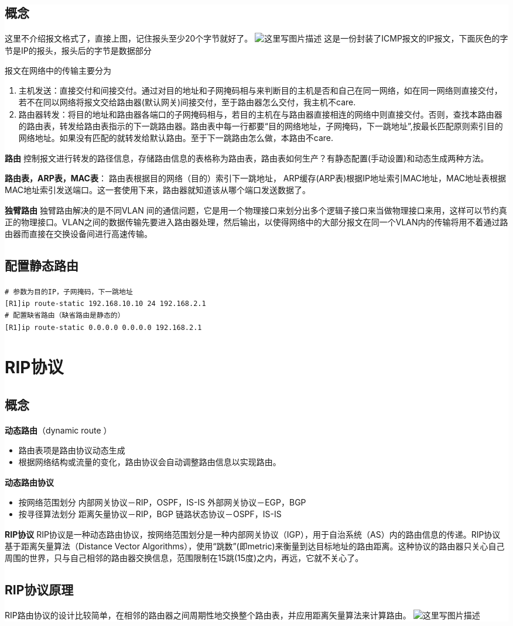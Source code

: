 ## 概念
这里不介绍报文格式了，直接上图，记住报头至少20个字节就好了。
![这里写图片描述](http://img.blog.csdn.net/20160516203037693)
这是一份封装了ICMP报文的IP报文，下面灰色的字节是IP的报头，报头后的字节是数据部分

报文在网络中的传输主要分为
1. 主机发送：直接交付和间接交付。通过对目的地址和子网掩码相与来判断目的主机是否和自己在同一网络，如在同一网络则直接交付，若不在同以网络将报文交给路由器(默认网关)间接交付，至于路由器怎么交付，我主机不care.
2. 路由器转发：将目的地址和路由器各端口的子网掩码相与，若目的主机在与路由器直接相连的网络中则直接交付。否则，查找本路由器的路由表，转发给路由表指示的下一跳路由器。路由表中每一行都要“目的网络地址，子网掩码，下一跳地址”,按最长匹配原则索引目的网络地址。如果没有匹配的就转发给默认路由。至于下一跳路由怎么做，本路由不care.

**路由**
控制报文进行转发的路径信息，存储路由信息的表格称为路由表，路由表如何生产？有静态配置(手动设置)和动态生成两种方法。

**路由表，ARP表，MAC表**：
路由表根据目的网络（目的）索引下一跳地址， ARP缓存(ARP表)根据IP地址索引MAC地址，MAC地址表根据MAC地址索引发送端口。这一套使用下来，路由器就知道该从哪个端口发送数据了。

**独臂路由**
独臂路由解决的是不同VLAN 间的通信问题，它是用一个物理接口来划分出多个逻辑子接口来当做物理接口来用，这样可以节约真正的物理接口。VLAN之间的数据传输先要进入路由器处理，然后输出，以使得网络中的大部分报文在同一个VLAN内的传输将用不着通过路由器而直接在交换设备间进行高速传输。

## 配置静态路由
```
# 参数为目的IP，子网掩码，下一跳地址
[R1]ip route-static 192.168.10.10 24 192.168.2.1 
# 配置缺省路由（缺省路由是静态的）
[R1]ip route-static 0.0.0.0 0.0.0.0 192.168.2.1 
```

# RIP协议
## 概念
**动态路由**（dynamic route ）

- 路由表项是路由协议动态生成
- 根据网络结构或流量的变化，路由协议会自动调整路由信息以实现路由。

**动态路由协议**

- 按网络范围划分
内部网关协议－RIP，OSPF，IS-IS
外部网关协议－EGP，BGP
- 按寻径算法划分
距离矢量协议－RIP，BGP
链路状态协议－OSPF，IS-IS

**RIP协议**
RIP协议是一种动态路由协议，按网络范围划分是一种内部网关协议（IGP），用于自治系统（AS）内的路由信息的传递。RIP协议基于距离矢量算法（Distance Vector Algorithms），使用“跳数”(即metric)来衡量到达目标地址的路由距离。这种协议的路由器只关心自己周围的世界，只与自己相邻的路由器交换信息，范围限制在15跳(15度)之内，再远，它就不关心了。

## RIP协议原理
RIP路由协议的设计比较简单，在相邻的路由器之间周期性地交换整个路由表，并应用距离矢量算法来计算路由。
![这里写图片描述](http://img.blog.csdn.net/20160517103941967)
